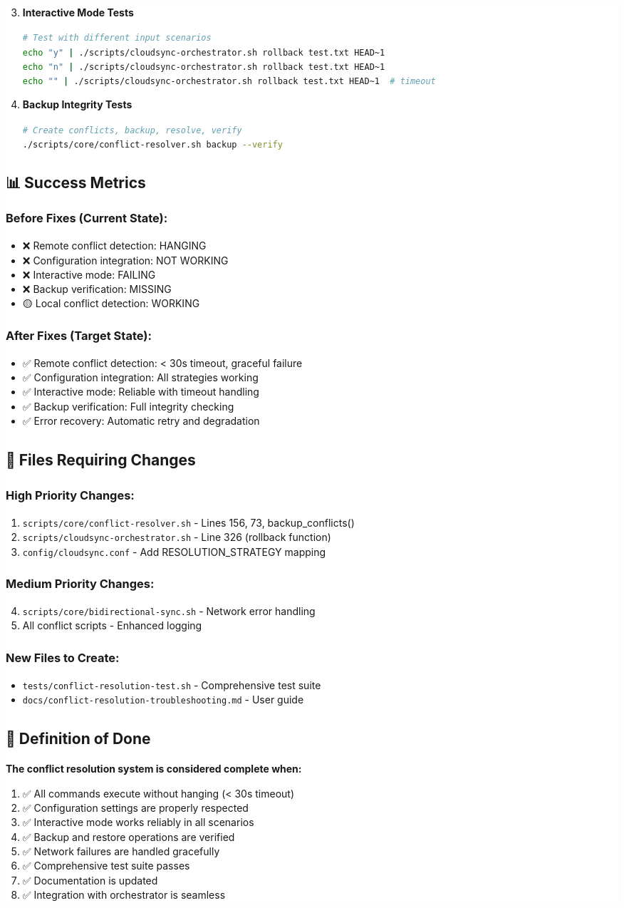 3. **Interactive Mode Tests**
   ```bash
   # Test with different input scenarios
   echo "y" | ./scripts/cloudsync-orchestrator.sh rollback test.txt HEAD~1
   echo "n" | ./scripts/cloudsync-orchestrator.sh rollback test.txt HEAD~1
   echo "" | ./scripts/cloudsync-orchestrator.sh rollback test.txt HEAD~1  # timeout
   ```

4. **Backup Integrity Tests**
   ```bash
   # Create conflicts, backup, resolve, verify
   ./scripts/core/conflict-resolver.sh backup --verify
   ```

## 📊 Success Metrics

### **Before Fixes (Current State):**
- ❌ Remote conflict detection: HANGING
- ❌ Configuration integration: NOT WORKING  
- ❌ Interactive mode: FAILING
- ❌ Backup verification: MISSING
- 🟡 Local conflict detection: WORKING

### **After Fixes (Target State):**
- ✅ Remote conflict detection: < 30s timeout, graceful failure
- ✅ Configuration integration: All strategies working
- ✅ Interactive mode: Reliable with timeout handling
- ✅ Backup verification: Full integrity checking
- ✅ Error recovery: Automatic retry and degradation

## 📁 Files Requiring Changes

### **High Priority Changes:**
1. `scripts/core/conflict-resolver.sh` - Lines 156, 73, backup_conflicts()
2. `scripts/cloudsync-orchestrator.sh` - Line 326 (rollback function)
3. `config/cloudsync.conf` - Add RESOLUTION_STRATEGY mapping

### **Medium Priority Changes:**
4. `scripts/core/bidirectional-sync.sh` - Network error handling
5. All conflict scripts - Enhanced logging

### **New Files to Create:**
- `tests/conflict-resolution-test.sh` - Comprehensive test suite
- `docs/conflict-resolution-troubleshooting.md` - User guide

## 🎯 Definition of Done

**The conflict resolution system is considered complete when:**

1. ✅ All commands execute without hanging (< 30s timeout)
2. ✅ Configuration settings are properly respected
3. ✅ Interactive mode works reliably in all scenarios
4. ✅ Backup and restore operations are verified
5. ✅ Network failures are handled gracefully
6. ✅ Comprehensive test suite passes
7. ✅ Documentation is updated
8. ✅ Integration with orchestrator is seamless
